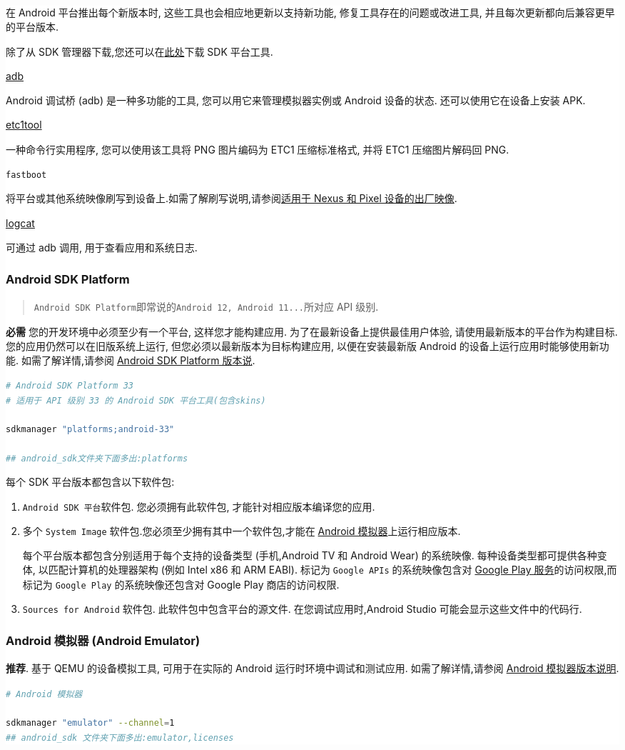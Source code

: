 在 Android 平台推出每个新版本时, 这些工具也会相应地更新以支持新功能, 修复工具存在的问题或改进工具, 并且每次更新都向后兼容更早的平台版本.

除了从 SDK 管理器下载,您还可以在[此处](https://developer.android.com/studio/releases/platform-tools#downloads.html)下载 SDK 平台工具.

[adb](https://developer.android.com/studio/command-line/adb)

Android 调试桥 (adb) 是一种多功能的工具, 您可以用它来管理模拟器实例或 Android 设备的状态. 还可以使用它在设备上安装 APK.

[etc1tool](https://developer.android.com/studio/command-line/etc1tool)

一种命令行实用程序, 您可以使用该工具将 PNG 图片编码为 ETC1 压缩标准格式, 并将 ETC1 压缩图片解码回 PNG.

`fastboot`

将平台或其他系统映像刷写到设备上.如需了解刷写说明,请参阅[适用于 Nexus 和 Pixel 设备的出厂映像](https://developers.google.com/android/images).

[logcat](https://developer.android.com/studio/command-line/logcat)

可通过 adb 调用, 用于查看应用和系统日志.

### Android SDK Platform

> `Android SDK Platform`即常说的`Android 12, Android 11...`所对应 API 级别.

**必需** 您的开发环境中必须至少有一个平台, 这样您才能构建应用. 为了在最新设备上提供最佳用户体验, 请使用最新版本的平台作为构建目标. 您的应用仍然可以在旧版系统上运行, 但您必须以最新版本为目标构建应用, 以便在安装最新版 Android 的设备上运行应用时能够使用新功能. 如需了解详情,请参阅 [Android SDK Platform 版本说](https://developer.android.com/studio/releases/platforms?hl=zh-cn).

```bash
# Android SDK Platform 33
# 适用于 API 级别 33 的 Android SDK 平台工具(包含skins)

sdkmanager "platforms;android-33"

## android_sdk文件夹下面多出:platforms
```

每个 SDK 平台版本都包含以下软件包:

1. `Android SDK 平台`软件包. 您必须拥有此软件包, 才能针对相应版本编译您的应用.
2. 多个 `System Image` 软件包.您必须至少拥有其中一个软件包,才能在 [Android 模拟器](https://developer.android.com/studio/run/emulator?hl=zh-cn)上运行相应版本.

    每个平台版本都包含分别适用于每个支持的设备类型 (手机,Android TV 和 Android Wear) 的系统映像. 每种设备类型都可提供各种变体, 以匹配计算机的处理器架构 (例如 Intel x86 和 ARM EABI). 标记为 `Google APIs` 的系统映像包含对 [Google Play 服务](https://developers.google.com/android/guides/overview?hl=zh-cn)的访问权限,而标记为 `Google Play` 的系统映像还包含对 Google Play 商店的访问权限.

3. `Sources for Android` 软件包. 此软件包中包含平台的源文件. 在您调试应用时,Android Studio 可能会显示这些文件中的代码行.

### Android 模拟器 (Android Emulator)

**推荐**. 基于 QEMU 的设备模拟工具, 可用于在实际的 Android 运行时环境中调试和测试应用. 如需了解详情,请参阅 [Android 模拟器版本说明](https://developer.android.com/studio/releases/emulator).

```bash
# Android 模拟器

sdkmanager "emulator" --channel=1
## android_sdk 文件夹下面多出:emulator,licenses
```

